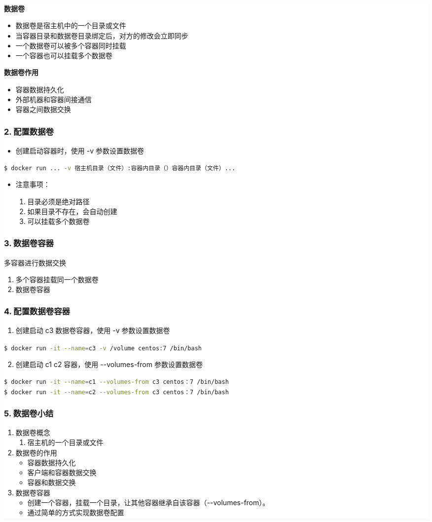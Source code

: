 **数据卷**

- 数据卷是宿主机中的一个目录或文件
- 当容器目录和数据卷目录绑定后，对方的修改会立即同步
- 一个数据卷可以被多个容器同时挂载
- 一个容器也可以挂载多个数据卷

**数据卷作用**

- 容器数据持久化
- 外部机器和容器间接通信
- 容器之间数据交换

### 2. 配置数据卷

- 创建启动容器时，使用 -v 参数设置数据卷

```bash
$ docker run ... -v 宿主机目录（文件）:容器内目录（）容器内目录（文件）...
```

- 注意事项：

  1. 目录必须是绝对路径
  2. 如果目录不存在，会自动创建
  3. 可以挂载多个数据卷

### 3. 数据卷容器

多容器进行数据交换

1. 多个容器挂载同一个数据卷
2. 数据卷容器

### 4. 配置数据卷容器

1. 创建启动 c3 数据卷容器，使用 -v 参数设置数据卷

```bash
$ docker run -it --name=c3 -v /volume centos:7 /bin/bash
```

2. 创建启动 c1 c2 容器，使用 --volumes-from 参数设置数据卷

```bash
$ docker run -it --name=c1 --volumes-from c3 centos：7 /bin/bash
$ docker run -it --name=c2 --volumes-from c3 centos：7 /bin/bash
```

### 5. 数据卷小结

1. 数据卷概念
   1. 宿主机的一个目录或文件
2. 数据卷的作用
   - 容器数据持久化
   - 客户端和容器数据交换
   - 容器和数据交换
3. 数据卷容器
   - 创建一个容器，挂载一个目录，让其他容器继承自该容器（--volumes-from）。
   - 通过简单的方式实现数据卷配置
